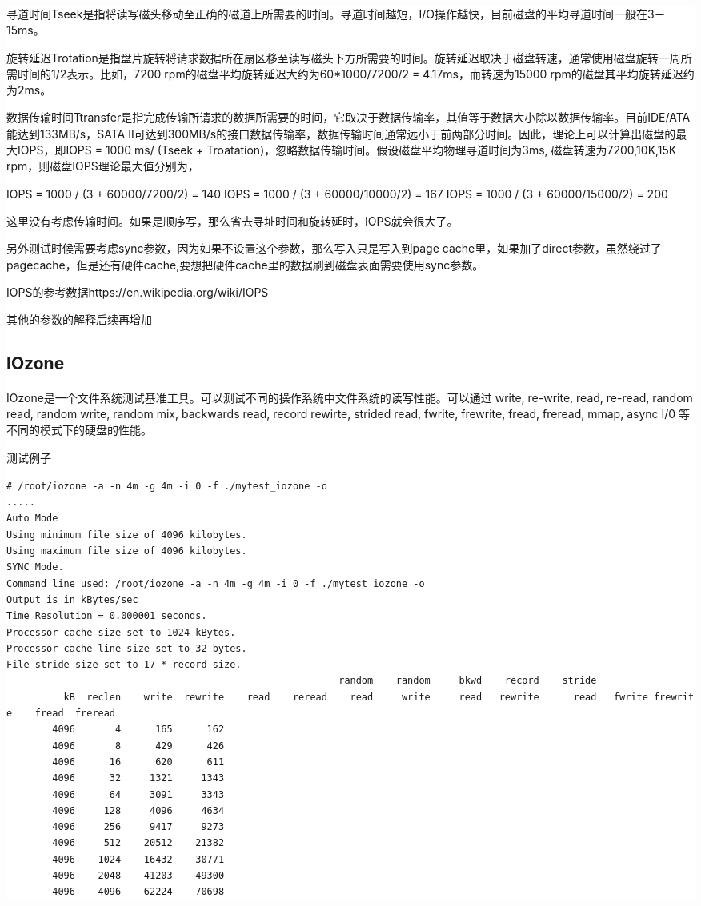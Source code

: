 寻道时间Tseek是指将读写磁头移动至正确的磁道上所需要的时间。寻道时间越短，I/O操作越快，目前磁盘的平均寻道时间一般在3－15ms。

旋转延迟Trotation是指盘片旋转将请求数据所在扇区移至读写磁头下方所需要的时间。旋转延迟取决于磁盘转速，通常使用磁盘旋转一周所需时间的1/2表示。比如，7200 rpm的磁盘平均旋转延迟大约为60*1000/7200/2 = 4.17ms，而转速为15000 rpm的磁盘其平均旋转延迟约为2ms。

数据传输时间Ttransfer是指完成传输所请求的数据所需要的时间，它取决于数据传输率，其值等于数据大小除以数据传输率。目前IDE/ATA能达到133MB/s，SATA II可达到300MB/s的接口数据传输率，数据传输时间通常远小于前两部分时间。因此，理论上可以计算出磁盘的最大IOPS，即IOPS = 1000 ms/ (Tseek + Troatation)，忽略数据传输时间。假设磁盘平均物理寻道时间为3ms, 磁盘转速为7200,10K,15K rpm，则磁盘IOPS理论最大值分别为，

IOPS = 1000 / (3 + 60000/7200/2) = 140
IOPS = 1000 / (3 + 60000/10000/2) = 167
IOPS = 1000 / (3 + 60000/15000/2) = 200

这里没有考虑传输时间。如果是顺序写，那么省去寻址时间和旋转延时，IOPS就会很大了。

另外测试时候需要考虑sync参数，因为如果不设置这个参数，那么写入只是写入到page cache里，如果加了direct参数，虽然绕过了pagecache，但是还有硬件cache,要想把硬件cache里的数据刷到磁盘表面需要使用sync参数。

IOPS的参考数据https://en.wikipedia.org/wiki/IOPS

其他的参数的解释后续再增加

## IOzone

IOzone是一个文件系统测试基准工具。可以测试不同的操作系统中文件系统的读写性能。可以通过 write, re-write, read, re-read, random read, random write, random mix, backwards read, record rewirte, strided read, fwrite, frewrite, fread, freread, mmap, async I/0 等不同的模式下的硬盘的性能。

测试例子

    # /root/iozone -a -n 4m -g 4m -i 0 -f ./mytest_iozone -o
    .....
    Auto Mode
	Using minimum file size of 4096 kilobytes.
	Using maximum file size of 4096 kilobytes.
	SYNC Mode. 
	Command line used: /root/iozone -a -n 4m -g 4m -i 0 -f ./mytest_iozone -o
	Output is in kBytes/sec
	Time Resolution = 0.000001 seconds.
	Processor cache size set to 1024 kBytes.
	Processor cache line size set to 32 bytes.
	File stride size set to 17 * record size.
                                                              random    random     bkwd    record    stride                                    
              kB  reclen    write  rewrite    read    reread    read     write     read   rewrite      read   fwrite frewrite    fread  freread
            4096       4      165      162                                                                                            
            4096       8      429      426                                                                                            
            4096      16      620      611                                                                                            
            4096      32     1321     1343                                                                                            
            4096      64     3091     3343                                                                                            
            4096     128     4096     4634                                                                                            
            4096     256     9417     9273                                                                                            
            4096     512    20512    21382                                                                                            
            4096    1024    16432    30771                                                                                            
            4096    2048    41203    49300                                                                                            
            4096    4096    62224    70698                                                                                            
